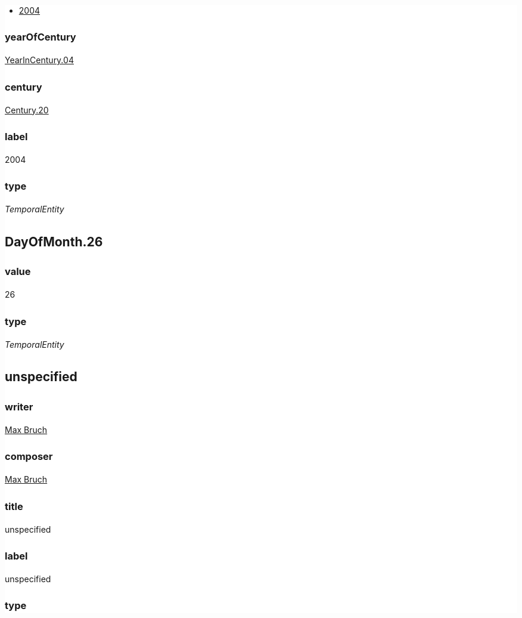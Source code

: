 - [2004](#2004)

### yearOfCentury


[YearInCentury.04](#YearInCentury.04)

### century


[Century.20](#Century.20)

### label


2004

### type


*TemporalEntity*

## DayOfMonth.26

### value


26

### type


*TemporalEntity*

## unspecified

### writer


[Max Bruch](#Max-Bruch)

### composer


[Max Bruch](#Max-Bruch)

### title


unspecified

### label


unspecified

### type
